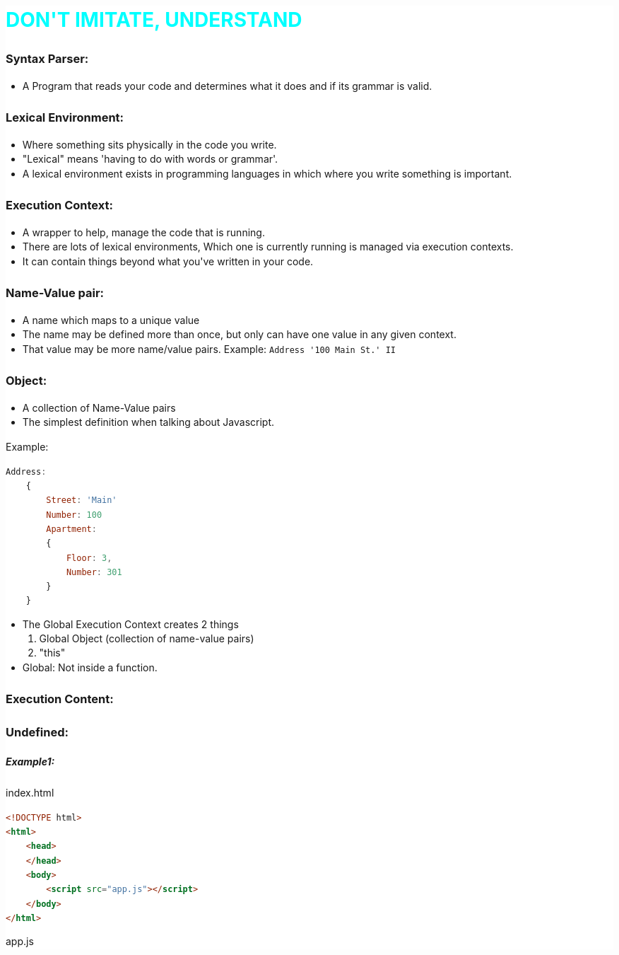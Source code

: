 # <span style="color:cyan">DON'T IMITATE, UNDERSTAND</span>

### Syntax Parser:
* A Program that reads your code and determines what it does and if its grammar is valid.

### Lexical Environment:
* Where something sits physically in the code you write.
* "Lexical" means 'having to do with words or grammar'.
* A lexical environment exists in programming languages in which where you write something is important.

### Execution Context:
* A wrapper to help, manage the code that is running.
* There are lots of lexical environments, Which one is currently running is managed via execution contexts. 
* It can contain things beyond what you've written in your code.

### Name-Value pair:
* A name which maps to a unique value
* The name may be defined more than once, but only can have one value in any given context.
* That value may be more name/value pairs.
Example: `Address '100 Main St.' II`

### Object:
* A collection of Name-Value pairs
* The simplest definition when talking about Javascript.

Example:
```js
Address:
    {
        Street: 'Main'
        Number: 100
        Apartment:
        {
            Floor: 3,
            Number: 301
        }
    }
```
* The Global Execution Context creates 2 things
    1. Global Object (collection of name-value pairs)
    2. "this"
* Global: Not inside a function.

### Execution Content:
### Undefined:
##### Example1:
index.html
```html
<!DOCTYPE html>
<html>
    <head>
    </head>
    <body>
        <script src="app.js"></script>
    </body>
</html>
```
app.js
```js
```